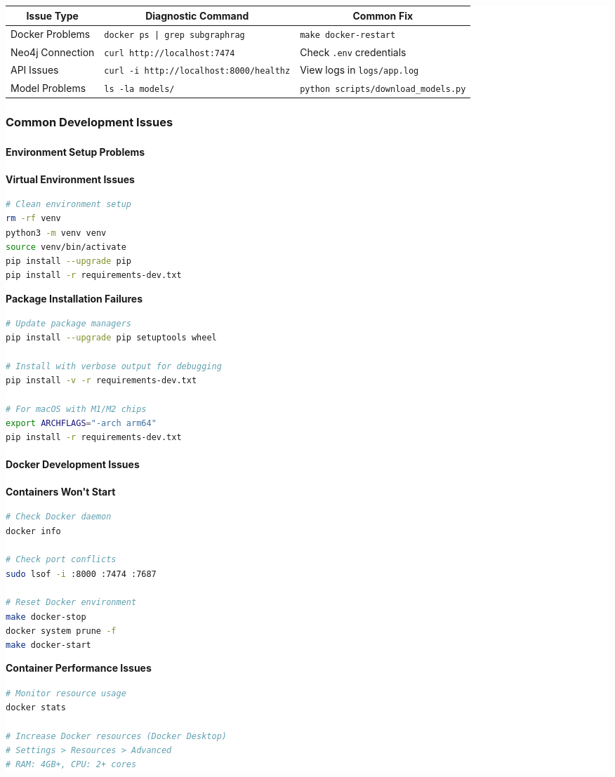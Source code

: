| Issue Type | Diagnostic Command | Common Fix |
|------------|-------------------|------------|
| Docker Problems | `docker ps \| grep subgraphrag` | `make docker-restart` |
| Neo4j Connection | `curl http://localhost:7474` | Check `.env` credentials |
| API Issues | `curl -i http://localhost:8000/healthz` | View logs in `logs/app.log` |
| Model Problems | `ls -la models/` | `python scripts/download_models.py` |

### Common Development Issues

#### Environment Setup Problems

**Virtual Environment Issues**
```bash
# Clean environment setup
rm -rf venv
python3 -m venv venv
source venv/bin/activate
pip install --upgrade pip
pip install -r requirements-dev.txt
```

**Package Installation Failures**
```bash
# Update package managers
pip install --upgrade pip setuptools wheel

# Install with verbose output for debugging
pip install -v -r requirements-dev.txt

# For macOS with M1/M2 chips
export ARCHFLAGS="-arch arm64"
pip install -r requirements-dev.txt
```

#### Docker Development Issues

**Containers Won't Start**
```bash
# Check Docker daemon
docker info

# Check port conflicts
sudo lsof -i :8000 :7474 :7687

# Reset Docker environment
make docker-stop
docker system prune -f
make docker-start
```

**Container Performance Issues**
```bash
# Monitor resource usage
docker stats

# Increase Docker resources (Docker Desktop)
# Settings > Resources > Advanced
# RAM: 4GB+, CPU: 2+ cores
```

